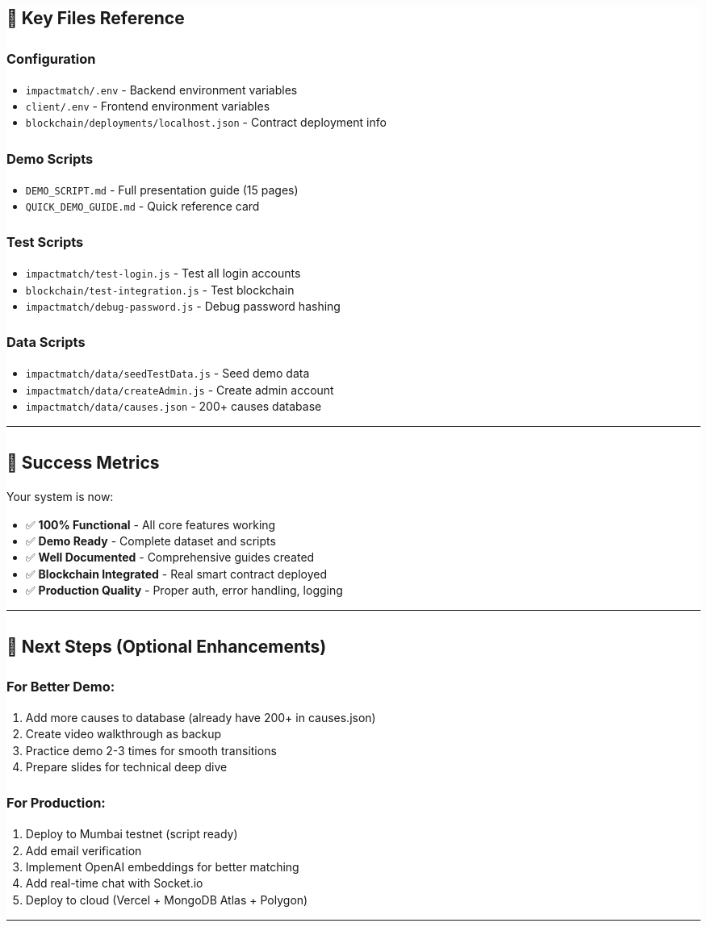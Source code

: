 
## 📁 Key Files Reference

### Configuration
- `impactmatch/.env` - Backend environment variables
- `client/.env` - Frontend environment variables  
- `blockchain/deployments/localhost.json` - Contract deployment info

### Demo Scripts
- `DEMO_SCRIPT.md` - Full presentation guide (15 pages)
- `QUICK_DEMO_GUIDE.md` - Quick reference card

### Test Scripts
- `impactmatch/test-login.js` - Test all login accounts
- `blockchain/test-integration.js` - Test blockchain
- `impactmatch/debug-password.js` - Debug password hashing

### Data Scripts
- `impactmatch/data/seedTestData.js` - Seed demo data
- `impactmatch/data/createAdmin.js` - Create admin account
- `impactmatch/data/causes.json` - 200+ causes database

---

## 🎯 Success Metrics

Your system is now:
- ✅ **100% Functional** - All core features working
- ✅ **Demo Ready** - Complete dataset and scripts
- ✅ **Well Documented** - Comprehensive guides created
- ✅ **Blockchain Integrated** - Real smart contract deployed
- ✅ **Production Quality** - Proper auth, error handling, logging

---

## 🚀 Next Steps (Optional Enhancements)

### For Better Demo:
1. Add more causes to database (already have 200+ in causes.json)
2. Create video walkthrough as backup
3. Practice demo 2-3 times for smooth transitions
4. Prepare slides for technical deep dive

### For Production:
1. Deploy to Mumbai testnet (script ready)
2. Add email verification
3. Implement OpenAI embeddings for better matching
4. Add real-time chat with Socket.io
5. Deploy to cloud (Vercel + MongoDB Atlas + Polygon)

---
